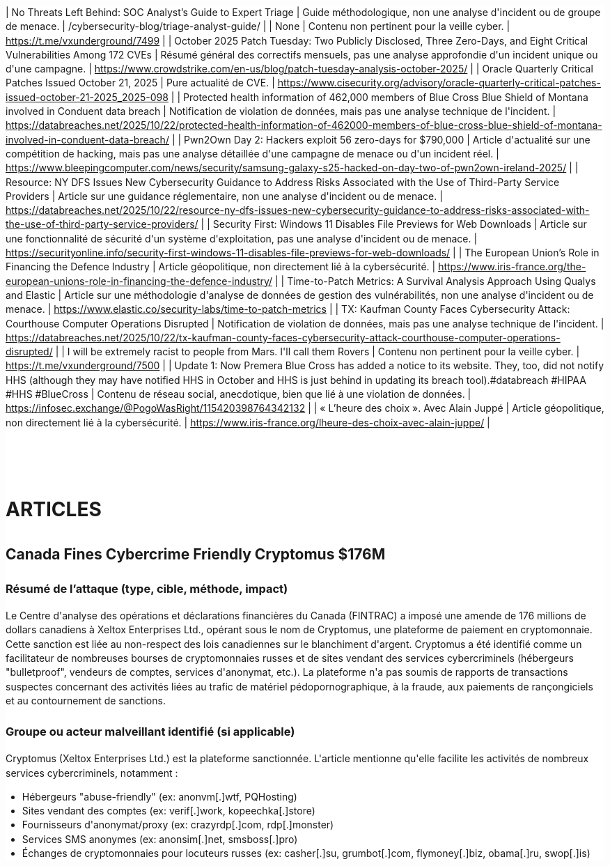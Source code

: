 | No Threats Left Behind: SOC Analyst’s Guide to Expert Triage | Guide méthodologique, non une analyse d'incident ou de groupe de menace. | /cybersecurity-blog/triage-analyst-guide/ |
| None | Contenu non pertinent pour la veille cyber. | https://t.me/vxunderground/7499 |
| October 2025 Patch Tuesday: Two Publicly Disclosed, Three Zero-Days, and Eight Critical Vulnerabilities Among 172 CVEs | Résumé général des correctifs mensuels, pas une analyse approfondie d'un incident unique ou d'une campagne. | https://www.crowdstrike.com/en-us/blog/patch-tuesday-analysis-october-2025/ |
| Oracle Quarterly Critical Patches Issued October 21, 2025 | Pure actualité de CVE. | https://www.cisecurity.org/advisory/oracle-quarterly-critical-patches-issued-october-21-2025_2025-098 |
| Protected health information of 462,000 members of Blue Cross Blue Shield of Montana involved in Conduent data breach | Notification de violation de données, mais pas une analyse technique de l'incident. | https://databreaches.net/2025/10/22/protected-health-information-of-462000-members-of-blue-cross-blue-shield-of-montana-involved-in-conduent-data-breach/ |
| Pwn2Own Day 2: Hackers exploit 56 zero-days for $790,000 | Article d'actualité sur une compétition de hacking, mais pas une analyse détaillée d'une campagne de menace ou d'un incident réel. | https://www.bleepingcomputer.com/news/security/samsung-galaxy-s25-hacked-on-day-two-of-pwn2own-ireland-2025/ |
| Resource: NY DFS Issues New Cybersecurity Guidance to Address Risks Associated with the Use of Third-Party Service Providers | Article sur une guidance réglementaire, non une analyse d'incident ou de menace. | https://databreaches.net/2025/10/22/resource-ny-dfs-issues-new-cybersecurity-guidance-to-address-risks-associated-with-the-use-of-third-party-service-providers/ |
| Security First: Windows 11 Disables File Previews for Web Downloads | Article sur une fonctionnalité de sécurité d'un système d'exploitation, pas une analyse d'incident ou de menace. | https://securityonline.info/security-first-windows-11-disables-file-previews-for-web-downloads/ |
| The European Union’s Role in Financing the Defence Industry | Article géopolitique, non directement lié à la cybersécurité. | https://www.iris-france.org/the-european-unions-role-in-financing-the-defence-industry/ |
| Time-to-Patch Metrics: A Survival Analysis Approach Using Qualys and Elastic | Article sur une méthodologie d'analyse de données de gestion des vulnérabilités, non une analyse d'incident ou de menace. | https://www.elastic.co/security-labs/time-to-patch-metrics |
| TX: Kaufman County Faces Cybersecurity Attack: Courthouse Computer Operations Disrupted | Notification de violation de données, mais pas une analyse technique de l'incident. | https://databreaches.net/2025/10/22/tx-kaufman-county-faces-cybersecurity-attack-courthouse-computer-operations-disrupted/ |
| I will be extremely racist to people from Mars. I'll call them Rovers | Contenu non pertinent pour la veille cyber. | https://t.me/vxunderground/7500 |
| Update 1: Now Premera Blue Cross has added a notice to its website. They, too, did not notify HHS  (although they may have notified HHS in October and HHS is just behind in updating its breach tool).#databreach #HIPAA #HHS #BlueCross | Contenu de réseau social, anecdotique, bien que lié à une violation de données. | https://infosec.exchange/@PogoWasRight/115420398764342132 |
| « L’heure des choix ». Avec Alain Juppé | Article géopolitique, non directement lié à la cybersécurité. | https://www.iris-france.org/lheure-des-choix-avec-alain-juppe/ |

<br>
<br>
<div id="articles"></div>

# ARTICLES

<div id="canada-fines-cybercrime-friendly-cryptomus-176m"></div>

## Canada Fines Cybercrime Friendly Cryptomus $176M

### Résumé de l’attaque (type, cible, méthode, impact)
Le Centre d'analyse des opérations et déclarations financières du Canada (FINTRAC) a imposé une amende de 176 millions de dollars canadiens à Xeltox Enterprises Ltd., opérant sous le nom de Cryptomus, une plateforme de paiement en cryptomonnaie. Cette sanction est liée au non-respect des lois canadiennes sur le blanchiment d'argent. Cryptomus a été identifié comme un facilitateur de nombreuses bourses de cryptomonnaies russes et de sites vendant des services cybercriminels (hébergeurs "bulletproof", vendeurs de comptes, services d'anonymat, etc.). La plateforme n'a pas soumis de rapports de transactions suspectes concernant des activités liées au trafic de matériel pédopornographique, à la fraude, aux paiements de rançongiciels et au contournement de sanctions.

### Groupe ou acteur malveillant identifié (si applicable)
Cryptomus (Xeltox Enterprises Ltd.) est la plateforme sanctionnée. L'article mentionne qu'elle facilite les activités de nombreux services cybercriminels, notamment :
*   Hébergeurs "abuse-friendly" (ex: anonvm[.]wtf, PQHosting)
*   Sites vendant des comptes (ex: verif[.]work, kopeechka[.]store)
*   Fournisseurs d'anonymat/proxy (ex: crazyrdp[.]com, rdp[.]monster)
*   Services SMS anonymes (ex: anonsim[.]net, smsboss[.]pro)
*   Échanges de cryptomonnaies pour locuteurs russes (ex: casher[.]su, grumbot[.]com, flymoney[.]biz, obama[.]ru, swop[.]is)
